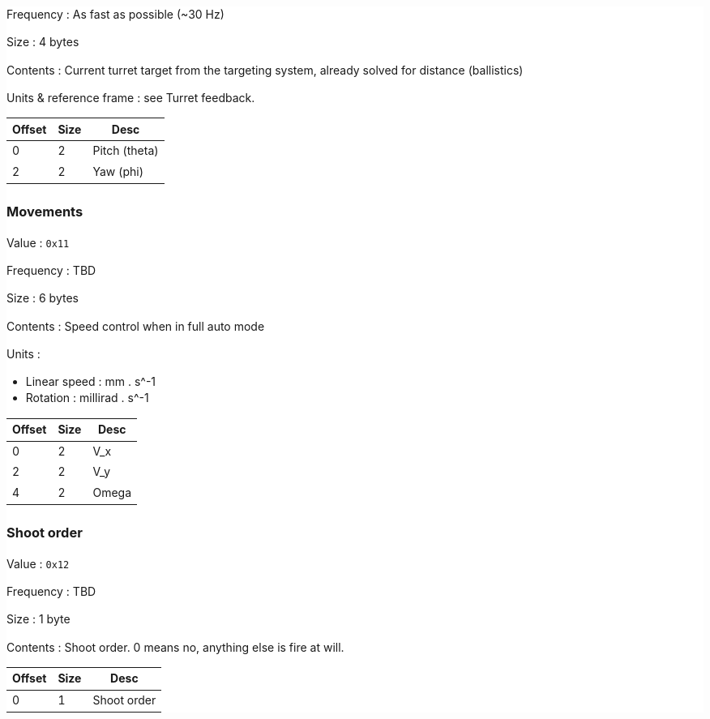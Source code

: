 Frequency : As fast as possible (~30 Hz)

Size : 4 bytes

Contents : Current turret target from the targeting system, already solved
for distance (ballistics)

Units & reference frame : see Turret feedback.

| Offset  | Size | Desc          |
|---------|------|---------------|
| 0       | 2    | Pitch (theta) | 
| 2       | 2    | Yaw (phi)     |

### Movements

Value : `0x11`

Frequency : TBD

Size : 6 bytes

Contents : Speed control when in full auto mode

Units :
- Linear speed : mm . s^-1
- Rotation : millirad . s^-1

| Offset  | Size | Desc        |
|---------|------|-------------|
| 0       | 2    | V_x         |
| 2       | 2    | V_y         |
| 4       | 2    | Omega       |

### Shoot order

Value : `0x12`

Frequency : TBD

Size : 1 byte

Contents : Shoot order. 0 means no, anything else is fire at will.

| Offset  | Size | Desc        |
|---------|------|-------------|
| 0       | 1    | Shoot order |

